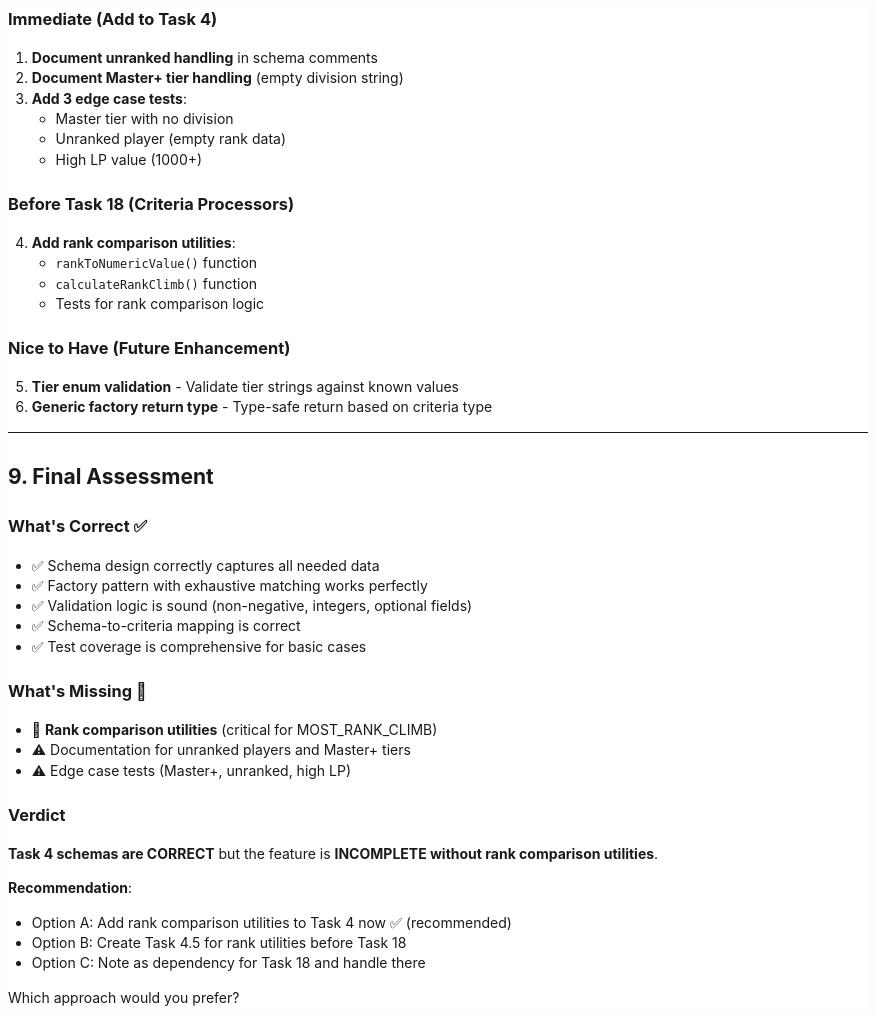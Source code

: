 ### Immediate (Add to Task 4)

1. **Document unranked handling** in schema comments
2. **Document Master+ tier handling** (empty division string)
3. **Add 3 edge case tests**:
   - Master tier with no division
   - Unranked player (empty rank data)
   - High LP value (1000+)

### Before Task 18 (Criteria Processors)

4. **Add rank comparison utilities**:
   - `rankToNumericValue()` function
   - `calculateRankClimb()` function
   - Tests for rank comparison logic

### Nice to Have (Future Enhancement)

5. **Tier enum validation** - Validate tier strings against known values
6. **Generic factory return type** - Type-safe return based on criteria type

---

## 9. Final Assessment

### What's Correct ✅

- ✅ Schema design correctly captures all needed data
- ✅ Factory pattern with exhaustive matching works perfectly
- ✅ Validation logic is sound (non-negative, integers, optional fields)
- ✅ Schema-to-criteria mapping is correct
- ✅ Test coverage is comprehensive for basic cases

### What's Missing 🔴

- 🔴 **Rank comparison utilities** (critical for MOST_RANK_CLIMB)
- ⚠️ Documentation for unranked players and Master+ tiers
- ⚠️ Edge case tests (Master+, unranked, high LP)

### Verdict

**Task 4 schemas are CORRECT** but the feature is **INCOMPLETE without rank comparison utilities**.

**Recommendation**: 
- Option A: Add rank comparison utilities to Task 4 now ✅ (recommended)
- Option B: Create Task 4.5 for rank utilities before Task 18
- Option C: Note as dependency for Task 18 and handle there

Which approach would you prefer?

